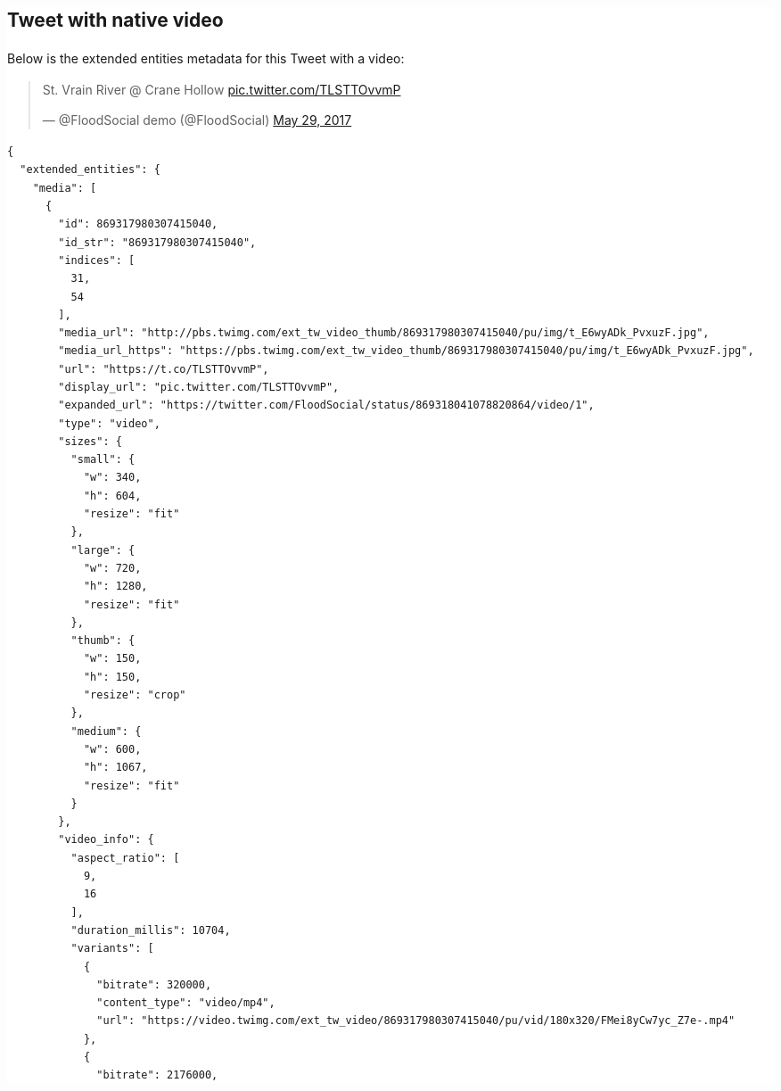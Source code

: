 Tweet with native video
-----------------------

Below is the extended entities metadata for this Tweet with a video:

> St. Vrain River @ Crane Hollow [pic.twitter.com/TLSTTOvvmP](https://t.co/TLSTTOvvmP)
> 
> — @FloodSocial demo (@FloodSocial) [May 29, 2017](https://twitter.com/FloodSocial/status/869318041078820864)

    {
      "extended_entities": {
        "media": [
          {
            "id": 869317980307415040,
            "id_str": "869317980307415040",
            "indices": [
              31,
              54
            ],
            "media_url": "http://pbs.twimg.com/ext_tw_video_thumb/869317980307415040/pu/img/t_E6wyADk_PvxuzF.jpg",
            "media_url_https": "https://pbs.twimg.com/ext_tw_video_thumb/869317980307415040/pu/img/t_E6wyADk_PvxuzF.jpg",
            "url": "https://t.co/TLSTTOvvmP",
            "display_url": "pic.twitter.com/TLSTTOvvmP",
            "expanded_url": "https://twitter.com/FloodSocial/status/869318041078820864/video/1",
            "type": "video",
            "sizes": {
              "small": {
                "w": 340,
                "h": 604,
                "resize": "fit"
              },
              "large": {
                "w": 720,
                "h": 1280,
                "resize": "fit"
              },
              "thumb": {
                "w": 150,
                "h": 150,
                "resize": "crop"
              },
              "medium": {
                "w": 600,
                "h": 1067,
                "resize": "fit"
              }
            },
            "video_info": {
              "aspect_ratio": [
                9,
                16
              ],
              "duration_millis": 10704,
              "variants": [
                {
                  "bitrate": 320000,
                  "content_type": "video/mp4",
                  "url": "https://video.twimg.com/ext_tw_video/869317980307415040/pu/vid/180x320/FMei8yCw7yc_Z7e-.mp4"
                },
                {
                  "bitrate": 2176000,
